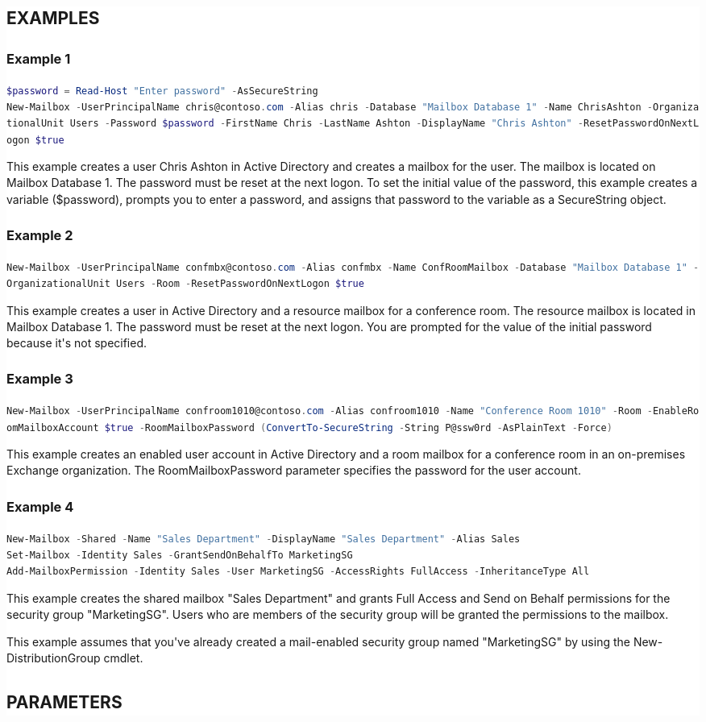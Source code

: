 ## EXAMPLES

### Example 1
```powershell
$password = Read-Host "Enter password" -AsSecureString
New-Mailbox -UserPrincipalName chris@contoso.com -Alias chris -Database "Mailbox Database 1" -Name ChrisAshton -OrganizationalUnit Users -Password $password -FirstName Chris -LastName Ashton -DisplayName "Chris Ashton" -ResetPasswordOnNextLogon $true
```

This example creates a user Chris Ashton in Active Directory and creates a mailbox for the user. The mailbox is located on Mailbox Database 1. The password must be reset at the next logon. To set the initial value of the password, this example creates a variable ($password), prompts you to enter a password, and assigns that password to the variable as a SecureString object.

### Example 2
```powershell
New-Mailbox -UserPrincipalName confmbx@contoso.com -Alias confmbx -Name ConfRoomMailbox -Database "Mailbox Database 1" -OrganizationalUnit Users -Room -ResetPasswordOnNextLogon $true
```

This example creates a user in Active Directory and a resource mailbox for a conference room. The resource mailbox is located in Mailbox Database 1. The password must be reset at the next logon. You are prompted for the value of the initial password because it's not specified.

### Example 3
```powershell
New-Mailbox -UserPrincipalName confroom1010@contoso.com -Alias confroom1010 -Name "Conference Room 1010" -Room -EnableRoomMailboxAccount $true -RoomMailboxPassword (ConvertTo-SecureString -String P@ssw0rd -AsPlainText -Force)
```

This example creates an enabled user account in Active Directory and a room mailbox for a conference room in an on-premises Exchange organization. The RoomMailboxPassword parameter specifies the password for the user account.

### Example 4
```powershell
New-Mailbox -Shared -Name "Sales Department" -DisplayName "Sales Department" -Alias Sales
Set-Mailbox -Identity Sales -GrantSendOnBehalfTo MarketingSG
Add-MailboxPermission -Identity Sales -User MarketingSG -AccessRights FullAccess -InheritanceType All
```

This example creates the shared mailbox "Sales Department" and grants Full Access and Send on Behalf permissions for the security group "MarketingSG". Users who are members of the security group will be granted the permissions to the mailbox.

This example assumes that you've already created a mail-enabled security group named "MarketingSG" by using the New-DistributionGroup cmdlet.

## PARAMETERS
